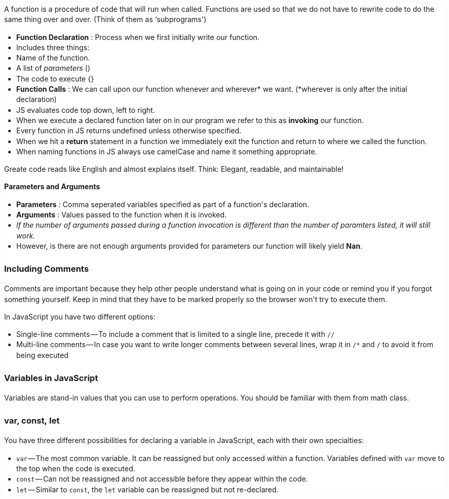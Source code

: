 A function is a procedure of code that will run when called. Functions are used so that we do not have to rewrite code to do the same thing over and over. (Think of them as ‘subprograms')

- **Function Declaration** : Process when we first initially write our function.
- Includes three things:
- Name of the function.
- A list of *parameters* ()
- The code to execute {}
- **Function Calls** : We can call upon our function whenever and wherever* we want. (*wherever is only after the initial declaration)
- JS evaluates code top down, left to right.
- When we execute a declared function later on in our program we refer to this as **invoking** our function.
- Every function in JS returns undefined unless otherwise specified.
- When we hit a **return** statement in a function we immediately exit the function and return to where we called the function.
- When naming functions in JS always use camelCase and name it something appropriate.

Greate code reads like English and almost explains itself. Think: Elegant, readable, and maintainable!

**Parameters and Arguments**

- **Parameters** : Comma seperated variables specified as part of a function's declaration.
- **Arguments** : Values passed to the function when it is invoked.
- *If the number of arguments passed during a function invocation is different than the number of paramters listed, it will still work.*
- However, is there are not enough arguments provided for parameters our function will likely yield **Nan**.

### Including Comments

Comments are important because they help other people understand what is going on in your code or remind you if you forgot something yourself. Keep in mind that they have to be marked properly so the browser won't try to execute them.

In JavaScript you have two different options:

- Single-line comments — To include a comment that is limited to a single line, precede it with `//`
- Multi-line comments — In case you want to write longer comments between several lines, wrap it in `/*` and `/` to avoid it from being executed

### Variables in JavaScript

Variables are stand-in values that you can use to perform operations. You should be familiar with them from math class.

### var, const, let

You have three different possibilities for declaring a variable in JavaScript, each with their own specialties:

- `var` — The most common variable. It can be reassigned but only accessed within a function. Variables defined with `var` move to the top when the code is executed.
- `const` — Can not be reassigned and not accessible before they appear within the code.
- `let` — Similar to `const`, the `let` variable can be reassigned but not re-declared.
